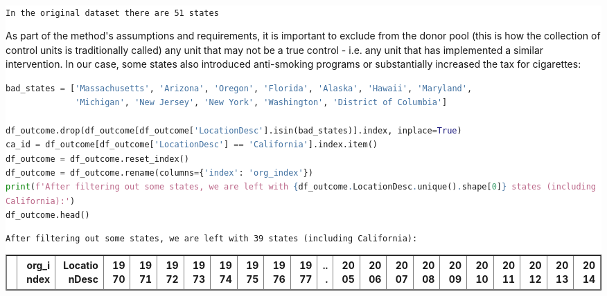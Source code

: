     In the original dataset there are 51 states


As part of the method's assumptions and requirements, it is important to exclude from the donor pool (this is how the collection of control units is traditionally called) any unit that may not be a true control - i.e. any unit that has implemented a similar intervention. In our case, some states also introduced anti-smoking programs or substantially increased the tax for cigarettes:

```python
bad_states = ['Massachusetts', 'Arizona', 'Oregon', 'Florida', 'Alaska', 'Hawaii', 'Maryland', 
              'Michigan', 'New Jersey', 'New York', 'Washington', 'District of Columbia']

df_outcome.drop(df_outcome[df_outcome['LocationDesc'].isin(bad_states)].index, inplace=True)
ca_id = df_outcome[df_outcome['LocationDesc'] == 'California'].index.item()
df_outcome = df_outcome.reset_index()
df_outcome = df_outcome.rename(columns={'index': 'org_index'})
print(f'After filtering out some states, we are left with {df_outcome.LocationDesc.unique().shape[0]} states (including California):')
df_outcome.head()
```

    After filtering out some states, we are left with 39 states (including California):





<div>
<style scoped>
    .dataframe tbody tr th:only-of-type {
        vertical-align: middle;
    }

    .dataframe tbody tr th {
        vertical-align: top;
    }

    .dataframe thead th {
        text-align: right;
    }
</style>
<table border="1" class="dataframe">
  <thead>
    <tr style="text-align: right;">
      <th></th>
      <th>org_index</th>
      <th>LocationDesc</th>
      <th>1970</th>
      <th>1971</th>
      <th>1972</th>
      <th>1973</th>
      <th>1974</th>
      <th>1975</th>
      <th>1976</th>
      <th>1977</th>
      <th>...</th>
      <th>2005</th>
      <th>2006</th>
      <th>2007</th>
      <th>2008</th>
      <th>2009</th>
      <th>2010</th>
      <th>2011</th>
      <th>2012</th>
      <th>2013</th>
      <th>2014</th>
    </tr>
  </thead>
  <tbody>